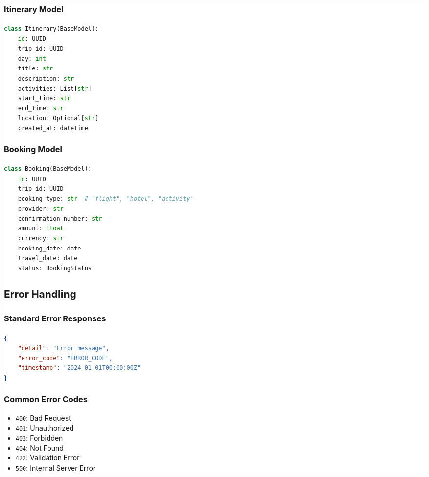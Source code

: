 ### Itinerary Model

```python
class Itinerary(BaseModel):
    id: UUID
    trip_id: UUID
    day: int
    title: str
    description: str
    activities: List[str]
    start_time: str
    end_time: str
    location: Optional[str]
    created_at: datetime
```

### Booking Model

```python
class Booking(BaseModel):
    id: UUID
    trip_id: UUID
    booking_type: str  # "flight", "hotel", "activity"
    provider: str
    confirmation_number: str
    amount: float
    currency: str
    booking_date: date
    travel_date: date
    status: BookingStatus
```

## Error Handling

### Standard Error Responses

```json
{
    "detail": "Error message",
    "error_code": "ERROR_CODE",
    "timestamp": "2024-01-01T00:00:00Z"
}
```

### Common Error Codes

- `400`: Bad Request
- `401`: Unauthorized
- `403`: Forbidden
- `404`: Not Found
- `422`: Validation Error
- `500`: Internal Server Error
